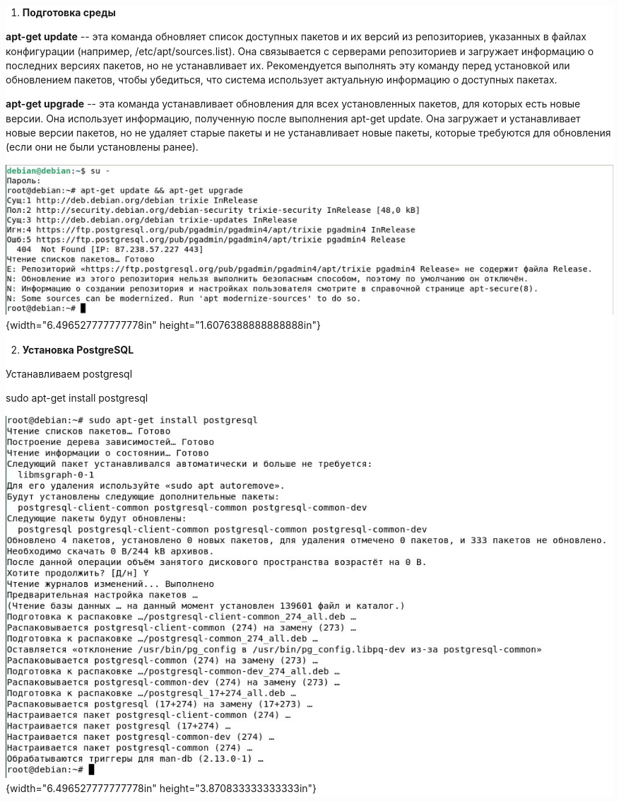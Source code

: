 1.  **Подготовка среды**

**apt-get update** -- эта команда обновляет список доступных пакетов и
их версий из репозиториев, указанных в файлах конфигурации
(например, /etc/apt/sources.list). Она связывается с серверами
репозиториев и загружает информацию о последних версиях пакетов, но не
устанавливает их. Рекомендуется выполнять эту команду перед установкой
или обновлением пакетов, чтобы убедиться, что система использует
актуальную информацию о доступных пакетах.

**apt-get upgrade** -- эта команда устанавливает обновления для всех
установленных пакетов, для которых есть новые версии. Она использует
информацию, полученную после выполнения apt-get update. Она загружает и
устанавливает новые версии пакетов, но не удаляет старые пакеты и не
устанавливает новые пакеты, которые требуются для обновления (если они
не были установлены ранее).

![](vertopal_f33d5b86633b4c35a6078fb103a92650/media/image1.png){width="6.496527777777778in"
height="1.6076388888888888in"}

2.  **Установка PostgreSQL**

Устанавливаем postgresql

sudo apt-get install postgresql

![](vertopal_f33d5b86633b4c35a6078fb103a92650/media/image2.png){width="6.496527777777778in"
height="3.870833333333333in"}
